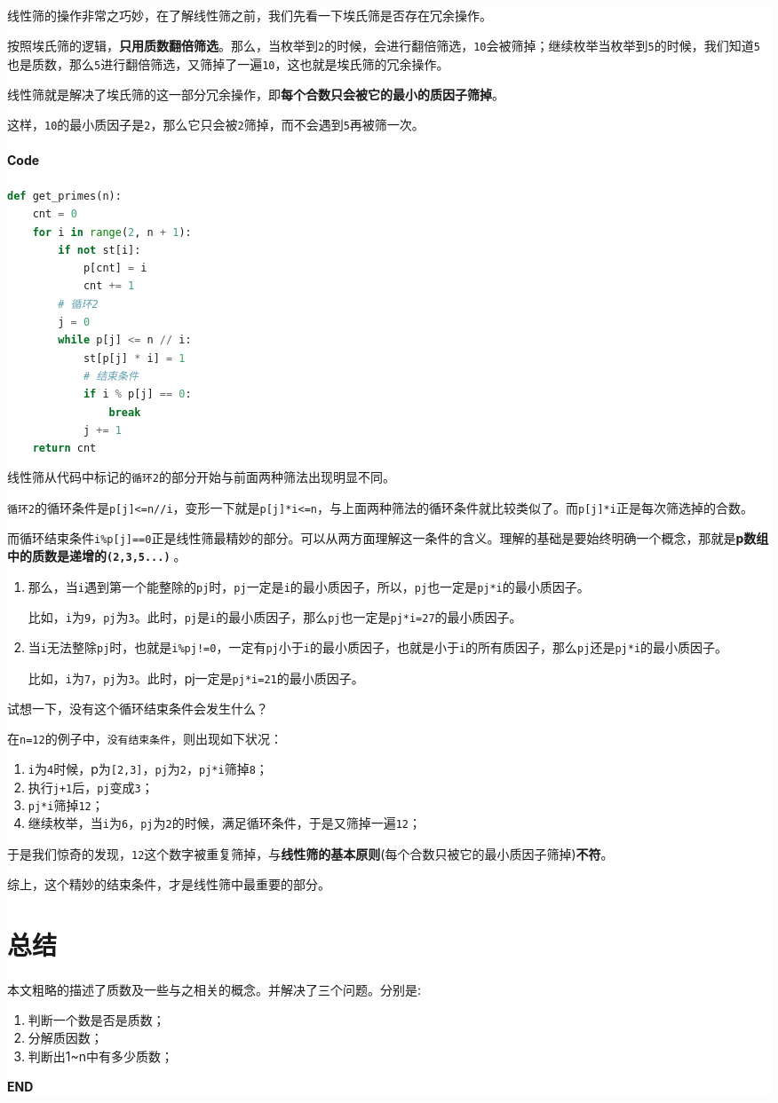 线性筛的操作非常之巧妙，在了解线性筛之前，我们先看一下埃氏筛是否存在冗余操作。

按照埃氏筛的逻辑，**只用质数翻倍筛选**。那么，当枚举到`2`的时候，会进行翻倍筛选，`10`会被筛掉；继续枚举当枚举到`5`的时候，我们知道`5`也是质数，那么`5`进行翻倍筛选，又筛掉了一遍`10`，这也就是埃氏筛的冗余操作。

线性筛就是解决了埃氏筛的这一部分冗余操作，即**每个合数只会被它的最小的质因子筛掉**。

这样，`10`的最小质因子是`2`，那么它只会被`2`筛掉，而不会遇到`5`再被筛一次。

#### Code
```python
def get_primes(n):
    cnt = 0
    for i in range(2, n + 1):
        if not st[i]:
            p[cnt] = i
            cnt += 1
        # 循环2
        j = 0
        while p[j] <= n // i:
            st[p[j] * i] = 1
            # 结束条件
            if i % p[j] == 0:
                break
            j += 1
    return cnt
```
线性筛从代码中标记的`循环2`的部分开始与前面两种筛法出现明显不同。

`循环2`的循环条件是`p[j]<=n//i`，变形一下就是`p[j]*i<=n`，与上面两种筛法的循环条件就比较类似了。而`p[j]*i`正是每次筛选掉的合数。

而循环结束条件`i%p[j]==0`正是线性筛最精妙的部分。可以从两方面理解这一条件的含义。理解的基础是要始终明确一个概念，那就是**p数组中的质数是递增的`(2,3,5...)`** 。
1. 那么，当`i`遇到第一个能整除的`pj`时，`pj`一定是`i`的最小质因子，所以，`pj`也一定是`pj*i`的最小质因子。

    比如，`i`为`9`，`pj`为`3`。此时，`pj`是`i`的最小质因子，那么`pj`也一定是`pj*i=27`的最小质因子。
    
2. 当`i`无法整除`pj`时，也就是`i%pj!=0`，一定有`pj`小于`i`的最小质因子，也就是小于`i`的所有质因子，那么`pj`还是`pj*i`的最小质因子。

    比如，`i`为`7`，`pj`为`3`。此时，pj一定是`pj*i=21`的最小质因子。

试想一下，没有这个循环结束条件会发生什么？

在`n=12`的例子中，`没有结束条件`，则出现如下状况：
1. `i`为`4`时候，p为`[2,3]`，`pj`为`2`，`pj*i`筛掉`8`；
2. 执行`j+1`后，`pj`变成`3`；
3. `pj*i`筛掉`12`；
4. 继续枚举，当`i`为`6`，`pj`为`2`的时候，满足循环条件，于是又筛掉一遍`12`；

于是我们惊奇的发现，`12`这个数字被重复筛掉，与**线性筛的基本原则**(每个合数只被它的最小质因子筛掉)**不符**。

综上，这个精妙的结束条件，才是线性筛中最重要的部分。

# 总结
本文粗略的描述了质数及一些与之相关的概念。并解决了三个问题。分别是:  
1. 判断一个数是否是质数；
2. 分解质因数；
3. 判断出1~n中有多少质数；

**END**